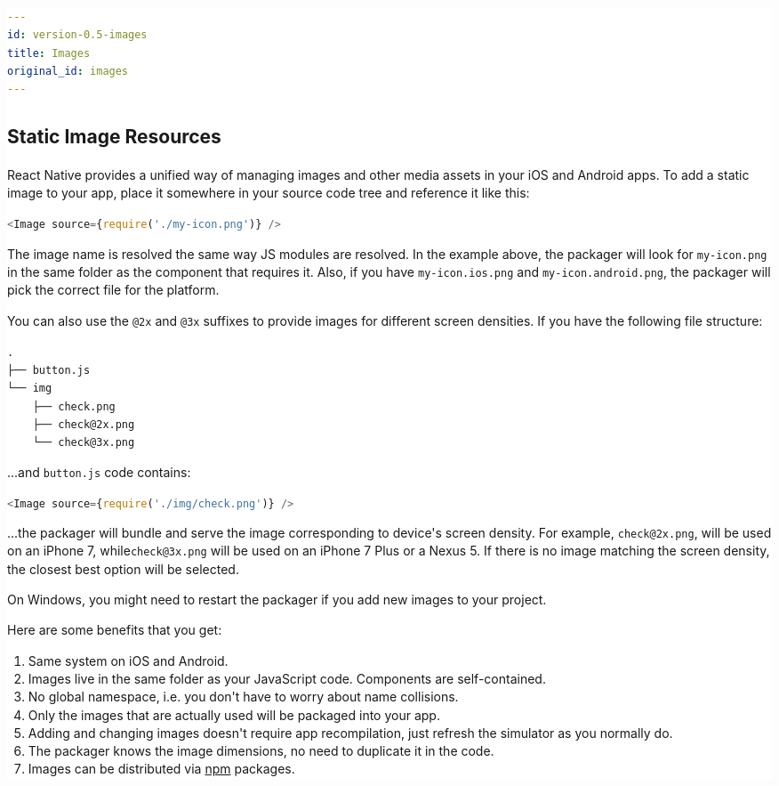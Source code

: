 ```yaml
---
id: version-0.5-images
title: Images
original_id: images
---
```


## Static Image Resources

React Native provides a unified way of managing images and other media assets in your iOS and Android apps. To add a static image to your app, place it somewhere in your source code tree and reference it like this:

```javascript
<Image source={require('./my-icon.png')} />
```

The image name is resolved the same way JS modules are resolved. In the example above, the packager will look for `my-icon.png` in the same folder as the component that requires it. Also, if you have `my-icon.ios.png` and `my-icon.android.png`, the packager will pick the correct file for the platform.

You can also use the `@2x` and `@3x` suffixes to provide images for different screen densities. If you have the following file structure:

```
.
├── button.js
└── img
    ├── check.png
    ├── check@2x.png
    └── check@3x.png
```

...and `button.js` code contains:

```javascript
<Image source={require('./img/check.png')} />
```

...the packager will bundle and serve the image corresponding to device's screen density. For example, `check@2x.png`, will be used on an iPhone 7, while`check@3x.png` will be used on an iPhone 7 Plus or a Nexus 5. If there is no image matching the screen density, the closest best option will be selected.

On Windows, you might need to restart the packager if you add new images to your project.

Here are some benefits that you get:

1. Same system on iOS and Android.
2. Images live in the same folder as your JavaScript code. Components are self-contained.
3. No global namespace, i.e. you don't have to worry about name collisions.
4. Only the images that are actually used will be packaged into your app.
5. Adding and changing images doesn't require app recompilation, just refresh the simulator as you normally do.
6. The packager knows the image dimensions, no need to duplicate it in the code.
7. Images can be distributed via [npm](https://www.npmjs.com/) packages.
